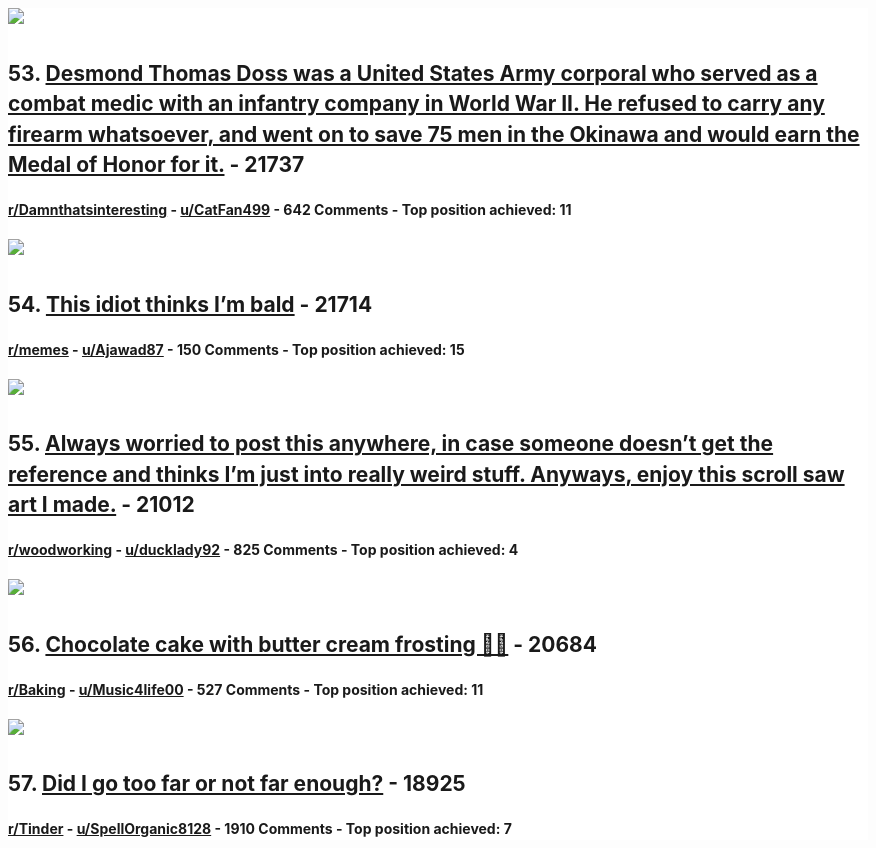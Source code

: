 <a href="https://i.redd.it/y4kgdt08ubka1.jpg"><img src="https://b.thumbs.redditmedia.com/I9Bvs5CWAAKFCnC6aTS7miRjiYIeM651npkUuS9rxUU.jpg"></img></a>

## 53. [Desmond Thomas Doss was a United States Army corporal who served as a combat medic with an infantry company in World War II. He refused to carry any firearm whatsoever, and went on to save 75 men in the Okinawa and would earn the Medal of Honor for it.](http://reddit.com/r/Damnthatsinteresting/comments/11bvh73/desmond_thomas_doss_was_a_united_states_army/) - 21737
#### [r/Damnthatsinteresting](http://reddit.com/r/Damnthatsinteresting) - [u/CatFan499](http://reddit.com/u/CatFan499) - 642 Comments - Top position achieved: 11

<a href="https://i.redd.it/xeq7z77zvfka1.jpg"><img src="https://b.thumbs.redditmedia.com/7R22TGnMCygu_0M7COTCcEUkFiW6er9usi-wngf7fpU.jpg"></img></a>

## 54. [This idiot thinks I’m bald](http://reddit.com/r/memes/comments/11bizcb/this_idiot_thinks_im_bald/) - 21714
#### [r/memes](http://reddit.com/r/memes) - [u/Ajawad87](http://reddit.com/u/Ajawad87) - 150 Comments - Top position achieved: 15

<a href="https://i.redd.it/rhrenckb4dka1.gif"><img src="https://a.thumbs.redditmedia.com/qm0YPL8J1p-vG_vSkHi4L4zcz1XO9eh9pmaONy9qPU8.jpg"></img></a>

## 55. [Always worried to post this anywhere, in case someone doesn’t get the reference and thinks I’m just into really weird stuff. Anyways, enjoy this scroll saw art I made.](http://reddit.com/r/woodworking/comments/11bv7xq/always_worried_to_post_this_anywhere_in_case/) - 21012
#### [r/woodworking](http://reddit.com/r/woodworking) - [u/ducklady92](http://reddit.com/u/ducklady92) - 825 Comments - Top position achieved: 4

<a href="https://www.reddit.com/gallery/11bv7xq"><img src="https://b.thumbs.redditmedia.com/8jboYS_ug_khV4Z6Cfgn4htn64kqbVzahAMsxXJrPHM.jpg"></img></a>

## 56. [Chocolate cake with butter cream frosting 🤤🤤](http://reddit.com/r/Baking/comments/11bkla7/chocolate_cake_with_butter_cream_frosting/) - 20684
#### [r/Baking](http://reddit.com/r/Baking) - [u/Music4life00](http://reddit.com/u/Music4life00) - 527 Comments - Top position achieved: 11

<a href="https://v.redd.it/vdg8bgn7kdka1"><img src="https://b.thumbs.redditmedia.com/ihCmHxsvs9Gl9obukk5a8gBnM_iQyQq8CRxNldhu0zs.jpg"></img></a>

## 57. [Did I go too far or not far enough?](http://reddit.com/r/Tinder/comments/11bf3g4/did_i_go_too_far_or_not_far_enough/) - 18925
#### [r/Tinder](http://reddit.com/r/Tinder) - [u/SpellOrganic8128](http://reddit.com/u/SpellOrganic8128) - 1910 Comments - Top position achieved: 7
